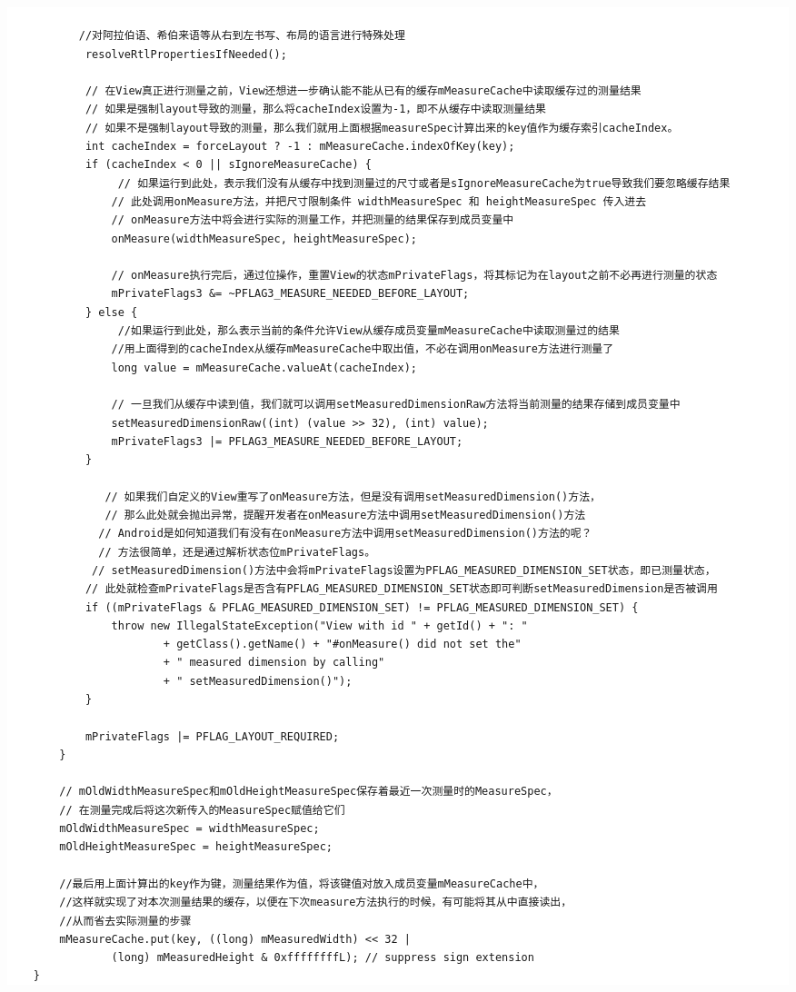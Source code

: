 ```

           //对阿拉伯语、希伯来语等从右到左书写、布局的语言进行特殊处理
            resolveRtlPropertiesIfNeeded();

            // 在View真正进行测量之前，View还想进一步确认能不能从已有的缓存mMeasureCache中读取缓存过的测量结果
            // 如果是强制layout导致的测量，那么将cacheIndex设置为-1，即不从缓存中读取测量结果
            // 如果不是强制layout导致的测量，那么我们就用上面根据measureSpec计算出来的key值作为缓存索引cacheIndex。
            int cacheIndex = forceLayout ? -1 : mMeasureCache.indexOfKey(key);
            if (cacheIndex < 0 || sIgnoreMeasureCache) {
                 // 如果运行到此处，表示我们没有从缓存中找到测量过的尺寸或者是sIgnoreMeasureCache为true导致我们要忽略缓存结果
                // 此处调用onMeasure方法，并把尺寸限制条件 widthMeasureSpec 和 heightMeasureSpec 传入进去
                // onMeasure方法中将会进行实际的测量工作，并把测量的结果保存到成员变量中
                onMeasure(widthMeasureSpec, heightMeasureSpec);

                // onMeasure执行完后，通过位操作，重置View的状态mPrivateFlags，将其标记为在layout之前不必再进行测量的状态
                mPrivateFlags3 &= ~PFLAG3_MEASURE_NEEDED_BEFORE_LAYOUT;
            } else {
                 //如果运行到此处，那么表示当前的条件允许View从缓存成员变量mMeasureCache中读取测量过的结果
                //用上面得到的cacheIndex从缓存mMeasureCache中取出值，不必在调用onMeasure方法进行测量了
                long value = mMeasureCache.valueAt(cacheIndex);

                // 一旦我们从缓存中读到值，我们就可以调用setMeasuredDimensionRaw方法将当前测量的结果存储到成员变量中
                setMeasuredDimensionRaw((int) (value >> 32), (int) value);
                mPrivateFlags3 |= PFLAG3_MEASURE_NEEDED_BEFORE_LAYOUT;
            }

               // 如果我们自定义的View重写了onMeasure方法，但是没有调用setMeasuredDimension()方法，
               // 那么此处就会抛出异常，提醒开发者在onMeasure方法中调用setMeasuredDimension()方法
              // Android是如何知道我们有没有在onMeasure方法中调用setMeasuredDimension()方法的呢？
              // 方法很简单，还是通过解析状态位mPrivateFlags。
             // setMeasuredDimension()方法中会将mPrivateFlags设置为PFLAG_MEASURED_DIMENSION_SET状态，即已测量状态，
            // 此处就检查mPrivateFlags是否含有PFLAG_MEASURED_DIMENSION_SET状态即可判断setMeasuredDimension是否被调用
            if ((mPrivateFlags & PFLAG_MEASURED_DIMENSION_SET) != PFLAG_MEASURED_DIMENSION_SET) {
                throw new IllegalStateException("View with id " + getId() + ": "
                        + getClass().getName() + "#onMeasure() did not set the"
                        + " measured dimension by calling"
                        + " setMeasuredDimension()");
            }

            mPrivateFlags |= PFLAG_LAYOUT_REQUIRED;
        }

        // mOldWidthMeasureSpec和mOldHeightMeasureSpec保存着最近一次测量时的MeasureSpec，
        // 在测量完成后将这次新传入的MeasureSpec赋值给它们
        mOldWidthMeasureSpec = widthMeasureSpec;
        mOldHeightMeasureSpec = heightMeasureSpec;

        //最后用上面计算出的key作为键，测量结果作为值，将该键值对放入成员变量mMeasureCache中，
        //这样就实现了对本次测量结果的缓存，以便在下次measure方法执行的时候，有可能将其从中直接读出，
        //从而省去实际测量的步骤
        mMeasureCache.put(key, ((long) mMeasuredWidth) << 32 |
                (long) mMeasuredHeight & 0xffffffffL); // suppress sign extension
    }

```
